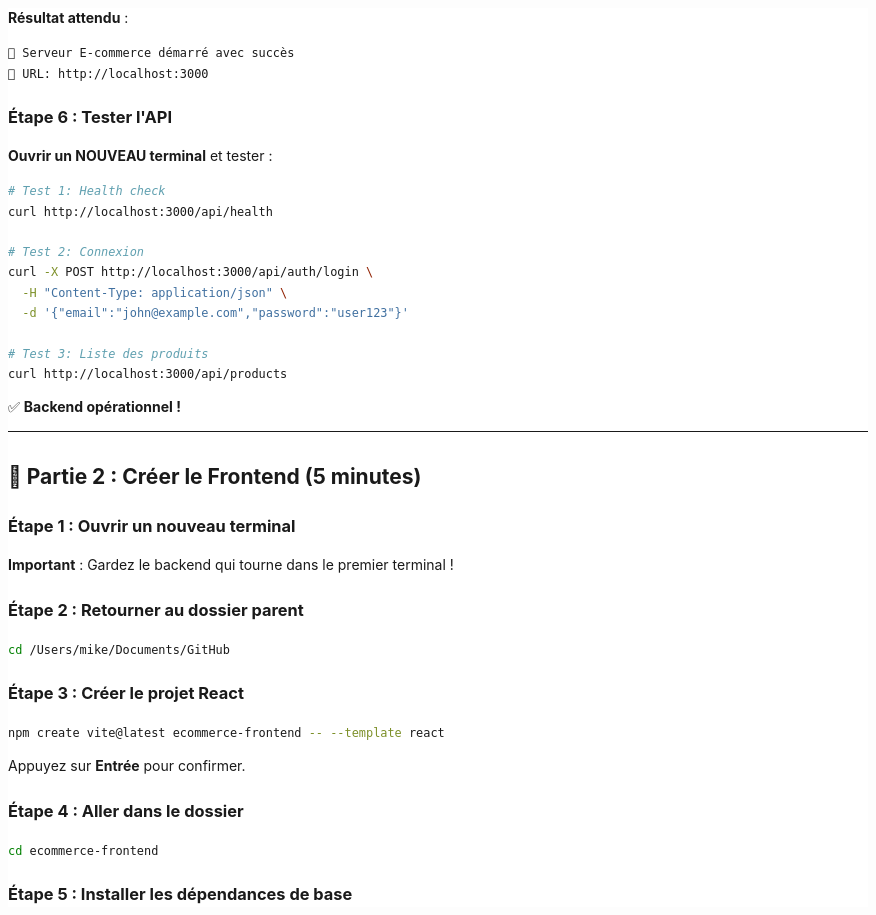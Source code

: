 **Résultat attendu** :
```
🚀 Serveur E-commerce démarré avec succès
📍 URL: http://localhost:3000
```

### Étape 6 : Tester l'API

**Ouvrir un NOUVEAU terminal** et tester :

```bash
# Test 1: Health check
curl http://localhost:3000/api/health

# Test 2: Connexion
curl -X POST http://localhost:3000/api/auth/login \
  -H "Content-Type: application/json" \
  -d '{"email":"john@example.com","password":"user123"}'

# Test 3: Liste des produits
curl http://localhost:3000/api/products
```

✅ **Backend opérationnel !**

---

## 🎨 Partie 2 : Créer le Frontend (5 minutes)

### Étape 1 : Ouvrir un nouveau terminal

**Important** : Gardez le backend qui tourne dans le premier terminal !

### Étape 2 : Retourner au dossier parent

```bash
cd /Users/mike/Documents/GitHub
```

### Étape 3 : Créer le projet React

```bash
npm create vite@latest ecommerce-frontend -- --template react
```

Appuyez sur **Entrée** pour confirmer.

### Étape 4 : Aller dans le dossier

```bash
cd ecommerce-frontend
```

### Étape 5 : Installer les dépendances de base
